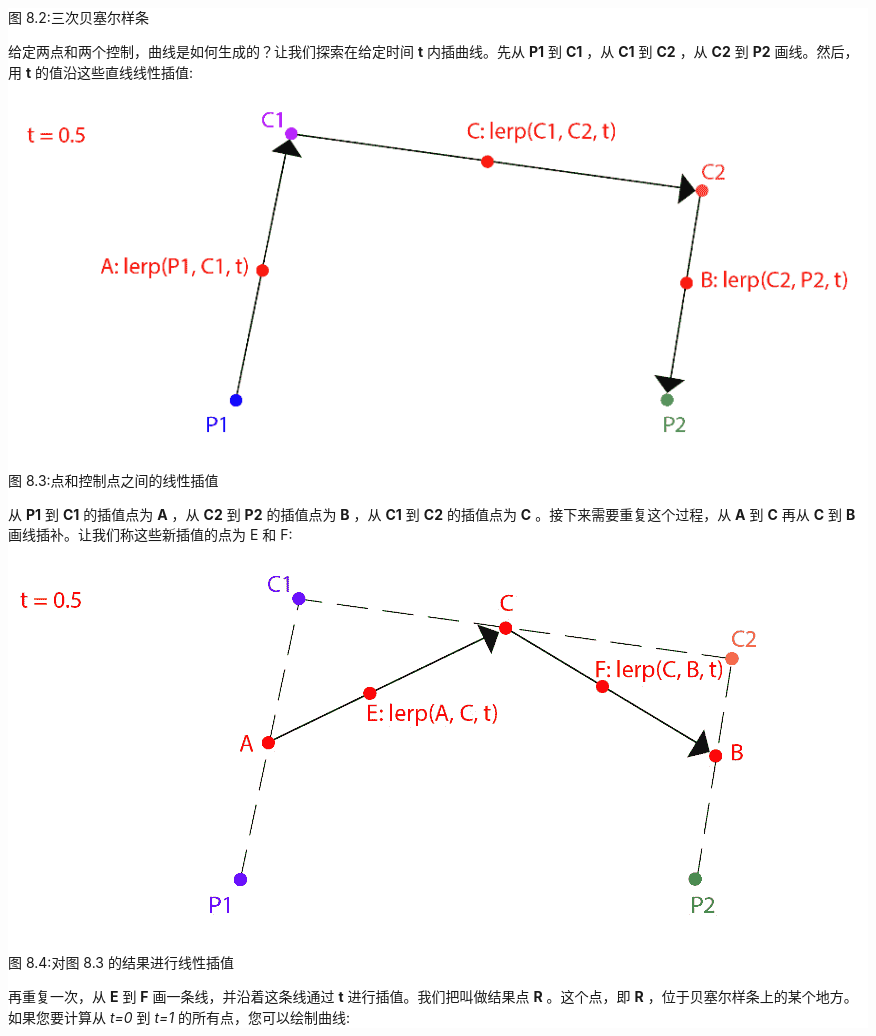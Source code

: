图 8.2:三次贝塞尔样条

给定两点和两个控制，曲线是如何生成的？让我们探索在给定时间 **t** 内插曲线。先从 **P1** 到 **C1** ，从 **C1** 到 **C2** ，从 **C2** 到 **P2** 画线。然后，用 **t** 的值沿这些直线线性插值:

![Figure 8.3: Linearly interpolating between points and control points](img/Figure_8.3_B16191.jpg)

图 8.3:点和控制点之间的线性插值

从 **P1** 到 **C1** 的插值点为 **A** ，从 **C2** 到 **P2** 的插值点为 **B** ，从 **C1** 到 **C2** 的插值点为 **C** 。接下来需要重复这个过程，从 **A** 到 **C** 再从 **C** 到 **B** 画线插补。让我们称这些新插值的点为 E 和 F:

![Figure 8.4: Linearly interpolating the results of figure 8.3](img/Figure_8.4_B16191.jpg)

图 8.4:对图 8.3 的结果进行线性插值

再重复一次，从 **E** 到 **F** 画一条线，并沿着这条线通过 **t** 进行插值。我们把叫做结果点 **R** 。这个点，即 **R** ，位于贝塞尔样条上的某个地方。如果您要计算从 *t=0* 到 *t=1* 的所有点，您可以绘制曲线:
